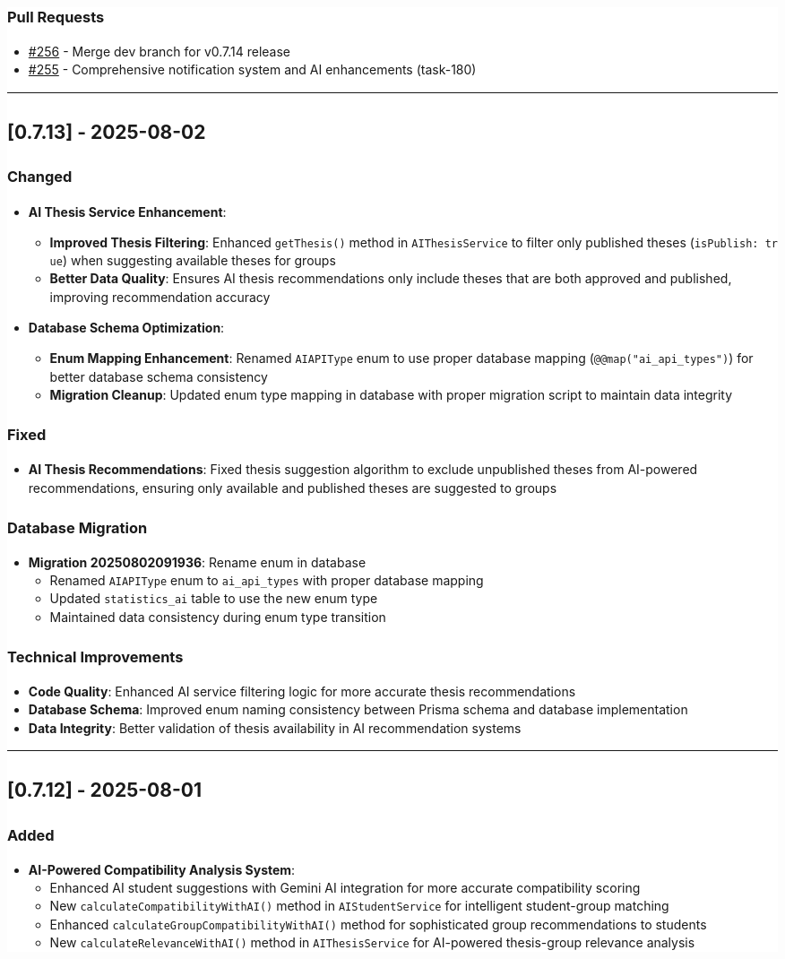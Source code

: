 ### Pull Requests

- [#256](https://github.com/5-logic/the-sync-backend/pull/256) - Merge dev branch for v0.7.14 release
- [#255](https://github.com/5-logic/the-sync-backend/pull/255) - Comprehensive notification system and AI enhancements (task-180)

---

## [0.7.13] - 2025-08-02

### Changed

- **AI Thesis Service Enhancement**:
  - **Improved Thesis Filtering**: Enhanced `getThesis()` method in `AIThesisService` to filter only published theses (`isPublish: true`) when suggesting available theses for groups
  - **Better Data Quality**: Ensures AI thesis recommendations only include theses that are both approved and published, improving recommendation accuracy

- **Database Schema Optimization**:
  - **Enum Mapping Enhancement**: Renamed `AIAPIType` enum to use proper database mapping (`@@map("ai_api_types")`) for better database schema consistency
  - **Migration Cleanup**: Updated enum type mapping in database with proper migration script to maintain data integrity

### Fixed

- **AI Thesis Recommendations**: Fixed thesis suggestion algorithm to exclude unpublished theses from AI-powered recommendations, ensuring only available and published theses are suggested to groups

### Database Migration

- **Migration 20250802091936**: Rename enum in database
  - Renamed `AIAPIType` enum to `ai_api_types` with proper database mapping
  - Updated `statistics_ai` table to use the new enum type
  - Maintained data consistency during enum type transition

### Technical Improvements

- **Code Quality**: Enhanced AI service filtering logic for more accurate thesis recommendations
- **Database Schema**: Improved enum naming consistency between Prisma schema and database implementation
- **Data Integrity**: Better validation of thesis availability in AI recommendation systems

---

## [0.7.12] - 2025-08-01

### Added

- **AI-Powered Compatibility Analysis System**:
  - Enhanced AI student suggestions with Gemini AI integration for more accurate compatibility scoring
  - New `calculateCompatibilityWithAI()` method in `AIStudentService` for intelligent student-group matching
  - Enhanced `calculateGroupCompatibilityWithAI()` method for sophisticated group recommendations to students
  - New `calculateRelevanceWithAI()` method in `AIThesisService` for AI-powered thesis-group relevance analysis
